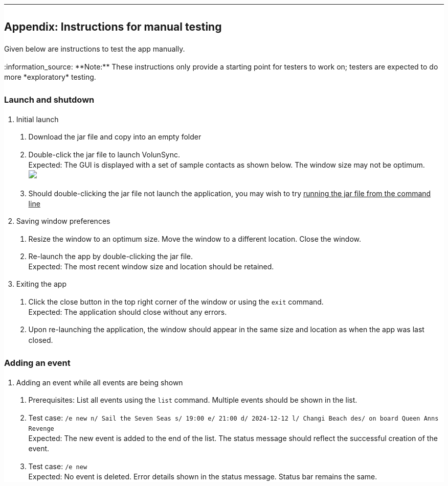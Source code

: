 --------------------------------------------------------------------------------------------------------------------

## **Appendix: Instructions for manual testing**

Given below are instructions to test the app manually.

<div markdown="span" class="alert alert-info">:information_source: **Note:** These instructions only provide a starting point for testers to work on;
testers are expected to do more *exploratory* testing.

</div>

### Launch and shutdown

1. Initial launch

    1. Download the jar file and copy into an empty folder

    2. Double-click the jar file to launch VolunSync. <br/>
       Expected: The GUI is displayed with a set of sample contacts as shown below. The window size may not be optimum.
       <br/><img src="images/Ui.png" width="400" />

    3. Should double-clicking the jar file not launch the application, you may wish to try [running the jar file from the command line](UserGuide.md#quick-start)

2. Saving window preferences

    1. Resize the window to an optimum size. Move the window to a different location. Close the window.

    2. Re-launch the app by double-clicking the jar file. <br/>
       Expected: The most recent window size and location should be retained.

3. Exiting the app

    1. Click the close button in the top right corner of the window or using the `exit` command.<br/>
       Expected: The application should close without any errors.

    2. Upon re-launching the application, the window should appear in the same size and location as when the app was last closed.

### Adding an event

1. Adding an event while all events are being shown

    1. Prerequisites: List all events using the `list` command. Multiple events should be shown in the list.

    2. Test case: `/e new n/ Sail the Seven Seas s/ 19:00 e/ 21:00 d/ 2024-12-12 l/ Changi Beach des/ on board Queen Anns Revenge`<br>
       Expected: The new event is added to the end of the list. The status message should reflect the successful creation of the event.

    3. Test case: `/e new`<br>
       Expected: No event is deleted. Error details shown in the status message. Status bar remains the same.
